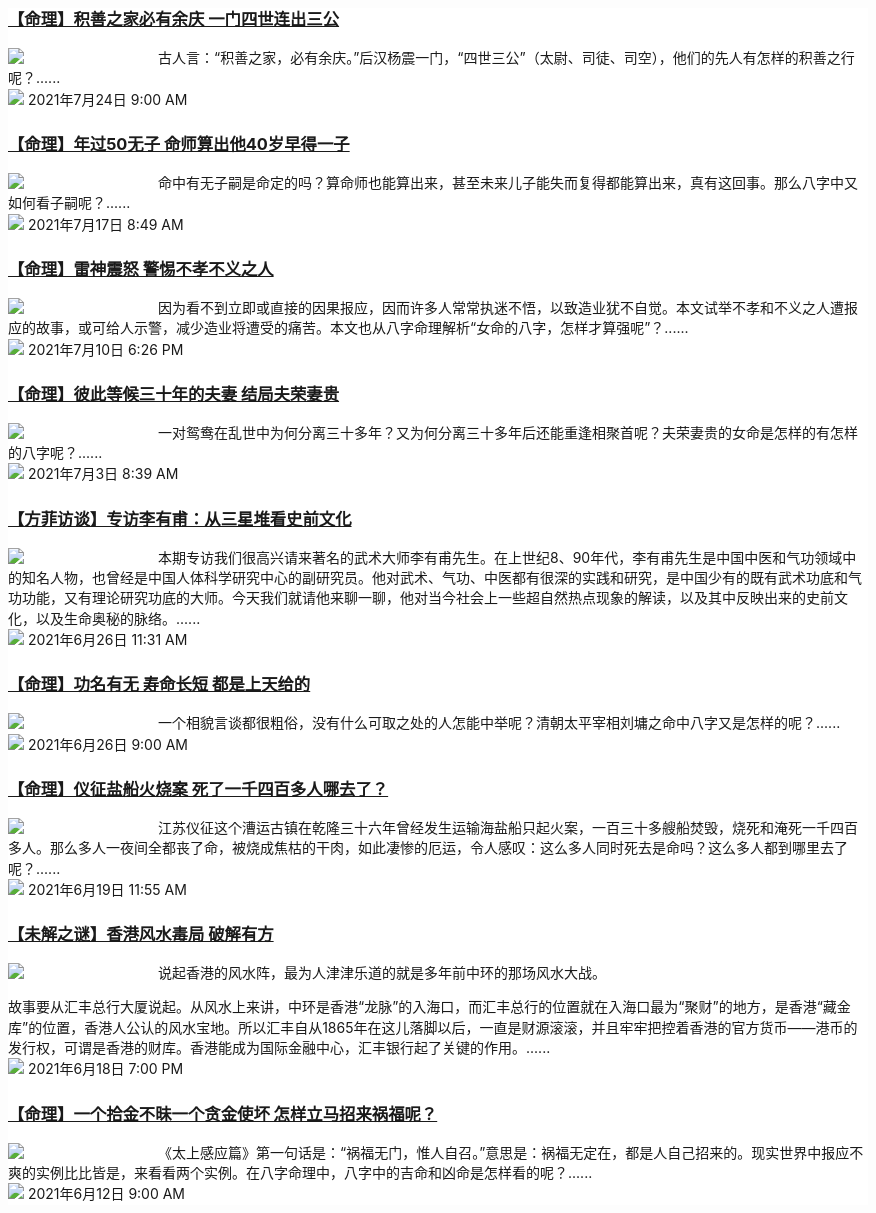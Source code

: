 <tr><td width="742"><h3><a href="https://github.com/19920513/djy/blob/master/gb/21/7/7/n13073681.md#1" target="_blank">【命理】积善之家必有余庆  一门四世连出三公</a><br></h3><a href="https://github.com/19920513/djy/blob/master/gb/21/7/7/n13073681.md#1" target="_blank"><img width="150" src="https://i.epochtimes.com/assets/uploads/2021/07/id13086421-59c337616d5872381e48c5fbebad19ae-150x120.jpg" align ="left"></a>古人言：“积善之家，必有余庆。”后汉杨震一门，“四世三公”（太尉、司徒、司空），他们的先人有怎样的积善之行呢？......<br><img align="bottom" src="https://www.epochtimes.com/assets/themes/djy/images/time.gif"> 2021年7月24日 9:00 AM									</td></tr>
<tr><td width="742"><h3><a href="https://github.com/19920513/djy/blob/master/gb/21/7/7/n13073680.md#1" target="_blank">【命理】年过50无子 命师算出他40岁早得一子</a><br></h3><a href="https://github.com/19920513/djy/blob/master/gb/21/7/7/n13073680.md#1" target="_blank"><img width="150" src="https://i.epochtimes.com/assets/uploads/2021/05/id12924147-shutterstock_1579555954@1200x1200-150x120.jpeg" align ="left"></a>命中有无子嗣是命定的吗？算命师也能算出来，甚至未来儿子能失而复得都能算出来，真有这回事。那么八字中又如何看子嗣呢？......<br><img align="bottom" src="https://www.epochtimes.com/assets/themes/djy/images/time.gif"> 2021年7月17日 8:49 AM									</td></tr>
<tr><td width="742"><h3><a href="https://github.com/19920513/djy/blob/master/gb/21/7/7/n13073679.md#1" target="_blank">【命理】雷神震怒 警惕不孝不义之人</a><br></h3><a href="https://github.com/19920513/djy/blob/master/gb/21/7/7/n13073679.md#1" target="_blank"><img width="150" src="https://i.epochtimes.com/assets/uploads/2021/07/id13074137-3c69544d8a2f6130929c54dd93fee4b3-150x120.jpg" align ="left"></a>因为看不到立即或直接的因果报应，因而许多人常常执迷不悟，以致造业犹不自觉。本文试举不孝和不义之人遭报应的故事，或可给人示警，减少造业将遭受的痛苦。本文也从八字命理解析“女命的八字，怎样才算强呢”？......<br><img align="bottom" src="https://www.epochtimes.com/assets/themes/djy/images/time.gif"> 2021年7月10日 6:26 PM									</td></tr>
<tr><td width="742"><h3><a href="https://github.com/19920513/djy/blob/master/gb/21/6/14/n13020872.md#1" target="_blank">【命理】彼此等候三十年的夫妻 结局夫荣妻贵</a><br></h3><a href="https://github.com/19920513/djy/blob/master/gb/21/6/14/n13020872.md#1" target="_blank"><img width="150" src="https://i.epochtimes.com/assets/uploads/2021/06/id13037167-c408eede67d9def9a280a87efadaf092-150x120.jpg" align ="left"></a>一对鸳鸯在乱世中为何分离三十多年？又为何分离三十多年后还能重逢相聚首呢？夫荣妻贵的女命是怎样的有怎样的八字呢？......<br><img align="bottom" src="https://www.epochtimes.com/assets/themes/djy/images/time.gif"> 2021年7月3日 8:39 AM									</td></tr>
<tr><td width="742"><h3><a href="https://github.com/19920513/djy/blob/master/gb/21/6/26/n13048557.md#1" target="_blank">【方菲访谈】专访李有甫：从三星堆看史前文化</a><br></h3><a href="https://github.com/19920513/djy/blob/master/gb/21/6/26/n13048557.md#1" target="_blank"><img width="150" src="https://i.epochtimes.com/assets/uploads/2021/06/id13049506-IMG_9636002-150x120.jpg" align ="left"></a>本期专访我们很高兴请来著名的武术大师李有甫先生。在上世纪8、90年代，李有甫先生是中国中医和气功领域中的知名人物，也曾经是中国人体科学研究中心的副研究员。他对武术、气功、中医都有很深的实践和研究，是中国少有的既有武术功底和气功功能，又有理论研究功底的大师。今天我们就请他来聊一聊，他对当今社会上一些超自然热点现象的解读，以及其中反映出来的史前文化，以及生命奥秘的脉络。......<br><img align="bottom" src="https://www.epochtimes.com/assets/themes/djy/images/time.gif"> 2021年6月26日 11:31 AM									</td></tr>
<tr><td width="742"><h3><a href="https://github.com/19920513/djy/blob/master/gb/21/6/14/n13020876.md#1" target="_blank">【命理】功名有无 寿命长短 都是上天给的</a><br></h3><a href="https://github.com/19920513/djy/blob/master/gb/21/6/14/n13020876.md#1" target="_blank"><img width="150" src="https://i.epochtimes.com/assets/uploads/2018/03/7f72131a77b5bf01b0ec1ef30b1f171b-150x120.jpg" align ="left"></a>一个相貌言谈都很粗俗，没有什么可取之处的人怎能中举呢？清朝太平宰相刘墉之命中八字又是怎样的呢？......<br><img align="bottom" src="https://www.epochtimes.com/assets/themes/djy/images/time.gif"> 2021年6月26日 9:00 AM									</td></tr>
<tr><td width="742"><h3><a href="https://github.com/19920513/djy/blob/master/gb/21/6/14/n13020871.md#1" target="_blank">【命理】仪征盐船火烧案 死了一千四百多人哪去了？</a><br></h3><a href="https://github.com/19920513/djy/blob/master/gb/21/6/14/n13020871.md#1" target="_blank"><img width="150" src="https://i.epochtimes.com/assets/uploads/2021/06/id13021548-810ae44dcaa7584ee22c30a5694d3a3c-150x120.jpg" align ="left"></a>江苏仪征这个漕运古镇在乾隆三十六年曾经发生运输海盐船只起火案，一百三十多艘船焚毁，烧死和淹死一千四百多人。那么多人一夜间全都丧了命，被烧成焦枯的干肉，如此凄惨的厄运，令人感叹：这么多人同时死去是命吗？这么多人都到哪里去了呢？......<br><img align="bottom" src="https://www.epochtimes.com/assets/themes/djy/images/time.gif"> 2021年6月19日 11:55 AM									</td></tr>
<tr><td width="742"><h3><a href="https://github.com/19920513/djy/blob/master/gb/21/6/17/n13028994.md#1" target="_blank">【未解之谜】香港风水毒局 破解有方</a><br></h3><a href="https://github.com/19920513/djy/blob/master/gb/21/6/17/n13028994.md#1" target="_blank"><img width="150" src="https://i.epochtimes.com/assets/uploads/2021/06/id13030802-1200x800-150x120.jpg" align ="left"></a>说起香港的风水阵，最为人津津乐道的就是多年前中环的那场风水大战。

故事要从汇丰总行大厦说起。从风水上来讲，中环是香港“龙脉”的入海口，而汇丰总行的位置就在入海口最为“聚财”的地方，是香港“藏金库”的位置，香港人公认的风水宝地。所以汇丰自从1865年在这儿落脚以后，一直是财源滚滚，并且牢牢把控着香港的官方货币——港币的发行权，可谓是香港的财库。香港能成为国际金融中心，汇丰银行起了关键的作用。......<br><img align="bottom" src="https://www.epochtimes.com/assets/themes/djy/images/time.gif"> 2021年6月18日 7:00 PM									</td></tr>
<tr><td width="742"><h3><a href="https://github.com/19920513/djy/blob/master/gb/21/6/8/n13007984.md#1" target="_blank">【命理】一个拾金不昧一个贪金使坏 怎样立马招来祸福呢？</a><br></h3><a href="https://github.com/19920513/djy/blob/master/gb/21/6/8/n13007984.md#1" target="_blank"><img width="150" src="https://i.epochtimes.com/assets/uploads/2021/06/id13008088-a91bf3c6c771d1d60bb558ad4d915ec7-150x120.jpg" align ="left"></a>《太上感应篇》第一句话是：“祸福无门，惟人自召。”意思是：祸福无定在，都是人自己招来的。现实世界中报应不爽的实例比比皆是，来看看两个实例。在八字命理中，八字中的吉命和凶命是怎样看的呢？......<br><img align="bottom" src="https://www.epochtimes.com/assets/themes/djy/images/time.gif"> 2021年6月12日 9:00 AM									</td></tr>